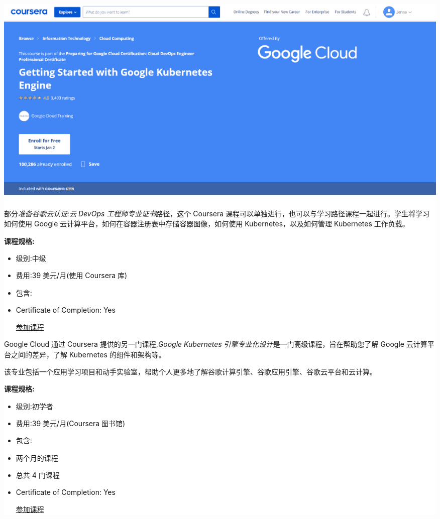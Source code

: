 [**![Coursera Google Kubernetes Course Webpage](img/0a7773f9cdf9412a96ea042fafb5e6ae.png)**](https://coursera.pxf.io/rnqao3)

部分*准备谷歌云认证:云 DevOps 工程师专业证书*路径，这个 Coursera 课程可以单独进行，也可以与学习路径课程一起进行。学生将学习如何使用 Google 云计算平台，如何在容器注册表中存储容器图像，如何使用 Kubernetes，以及如何管理 Kubernetes 工作负载。

**课程规格:**

*   级别:中级
*   费用:39 美元/月(使用 Coursera 库)
*   包含:
*   Certificate of Completion: Yes

    [参加课程](https://coursera.pxf.io/rnqao3)

Google Cloud 通过 Coursera 提供的另一门课程,*Google Kubernetes 引擎专业化设计*是一门高级课程，旨在帮助您了解 Google 云计算平台之间的差异，了解 Kubernetes 的组件和架构等。

该专业包括一个应用学习项目和动手实验室，帮助个人更多地了解谷歌计算引擎、谷歌应用引擎、谷歌云平台和云计算。

**课程规格:**

*   级别:初学者
*   费用:39 美元/月(Coursera 图书馆)
*   包含:

*   两个月的课程
*   总共 4 门课程

*   Certificate of Completion: Yes

    [参加课程](https://coursera.pxf.io/kj1OGd)
